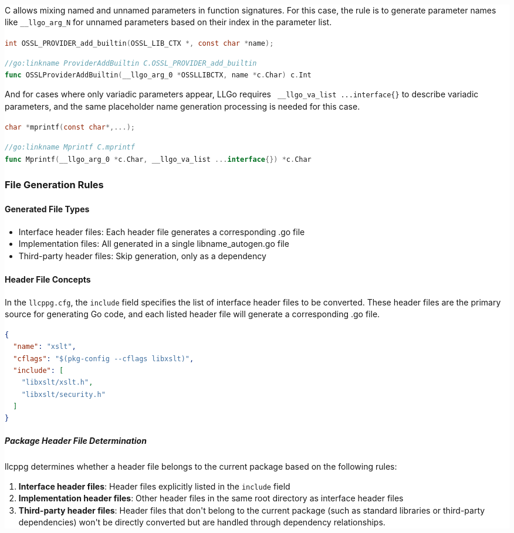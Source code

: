 C allows mixing named and unnamed parameters in function signatures. For this case, the rule is to generate parameter names like `__llgo_arg_N` for unnamed parameters based on their index in the parameter list.

```c
int OSSL_PROVIDER_add_builtin(OSSL_LIB_CTX *, const char *name);
```
```go
//go:linkname ProviderAddBuiltin C.OSSL_PROVIDER_add_builtin
func OSSLProviderAddBuiltin(__llgo_arg_0 *OSSLLIBCTX, name *c.Char) c.Int
```

And for cases where only variadic parameters appear, LLGo requires ` __llgo_va_list ...interface{}` to describe variadic parameters, and the same placeholder name generation processing is needed for this case.

```c
char *mprintf(const char*,...);
```
```go
//go:linkname Mprintf C.mprintf
func Mprintf(__llgo_arg_0 *c.Char, __llgo_va_list ...interface{}) *c.Char
```


### File Generation Rules

#### Generated File Types
* Interface header files: Each header file generates a corresponding .go file
* Implementation files: All generated in a single libname_autogen.go file
* Third-party header files: Skip generation, only as a dependency

#### Header File Concepts
In the `llcppg.cfg`, the `include` field specifies the list of interface header files to be converted. These header files are the primary source for generating Go code, and each listed header file will generate a corresponding .go file.

```json
{
  "name": "xslt",
  "cflags": "$(pkg-config --cflags libxslt)",
  "include": [
    "libxslt/xslt.h",
    "libxslt/security.h"
  ]
}
```
##### Package Header File Determination

llcppg determines whether a header file belongs to the current package based on the following rules:

1. **Interface header files**: Header files explicitly listed in the `include` field
2. **Implementation header files**: Other header files in the same root directory as interface header files
3. **Third-party header files**: Header files that don't belong to the current package (such as standard libraries or third-party dependencies) won't be directly converted but are handled through dependency relationships.
